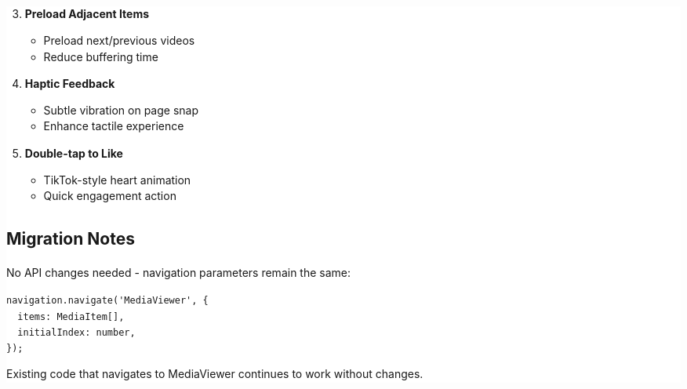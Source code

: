 3. **Preload Adjacent Items**
   - Preload next/previous videos
   - Reduce buffering time

4. **Haptic Feedback**
   - Subtle vibration on page snap
   - Enhance tactile experience

5. **Double-tap to Like**
   - TikTok-style heart animation
   - Quick engagement action

## Migration Notes

No API changes needed - navigation parameters remain the same:
```tsx
navigation.navigate('MediaViewer', {
  items: MediaItem[],
  initialIndex: number,
});
```

Existing code that navigates to MediaViewer continues to work without changes.
